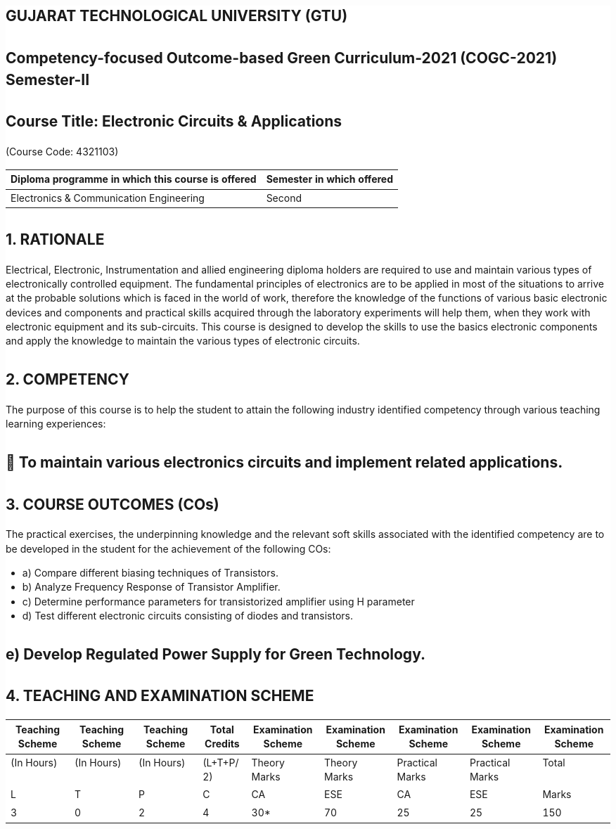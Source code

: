 ## GUJARAT TECHNOLOGICAL UNIVERSITY (GTU)

## Competency-focused Outcome-based Green Curriculum-2021 (COGC-2021) Semester-II

## Course Title: Electronic Circuits &amp; Applications

(Course Code: 4321103)

| Diploma programme in which this course is offered   | Semester in which offered   |
|-----------------------------------------------------|-----------------------------|
| Electronics & Communication Engineering             | Second                      |

## 1. RATIONALE

Electrical, Electronic, Instrumentation and allied engineering diploma holders are required to use and maintain various types of electronically controlled equipment. The fundamental principles of electronics are to be applied in most of the situations to arrive at the probable solutions which is faced in the world of work, therefore the knowledge of the functions of various basic electronic devices  and  components and practical  skills  acquired  through  the  laboratory  experiments  will help  them,  when  they  work  with  electronic  equipment  and  its  sub-circuits.  This  course  is designed to develop the skills to use the basics electronic components and apply the knowledge to maintain the various types of electronic circuits.

## 2. COMPETENCY

The purpose of this course is to help the student to attain the following industry identified competency through various teaching learning experiences:

##  To maintain various electronics circuits and implement related applications.

## 3. COURSE OUTCOMES (COs)

The practical exercises, the underpinning knowledge and the relevant soft skills associated with the identified competency are to be developed in the student for the achievement of the following COs:

- a) Compare different biasing techniques of Transistors.
- b) Analyze Frequency Response of Transistor Amplifier.
- c) Determine performance parameters for transistorized amplifier using H parameter
- d) Test different electronic circuits consisting of diodes and transistors.

## e) Develop Regulated Power Supply for Green Technology.

## 4. TEACHING AND EXAMINATION SCHEME

| Teaching Scheme   | Teaching Scheme   | Teaching Scheme   | Total Credits   | Examination Scheme   | Examination Scheme   | Examination Scheme   | Examination Scheme   | Examination Scheme   |
|-------------------|-------------------|-------------------|-----------------|----------------------|----------------------|----------------------|----------------------|----------------------|
| (In Hours)        | (In Hours)        | (In Hours)        | (L+T+P/2)       | Theory Marks         | Theory Marks         | Practical Marks      | Practical Marks      | Total                |
| L                 | T                 | P                 | C               | CA                   | ESE                  | CA                   | ESE                  | Marks                |
| 3                 | 0                 | 2                 | 4               | 30*                  | 70                   | 25                   | 25                   | 150                  |
